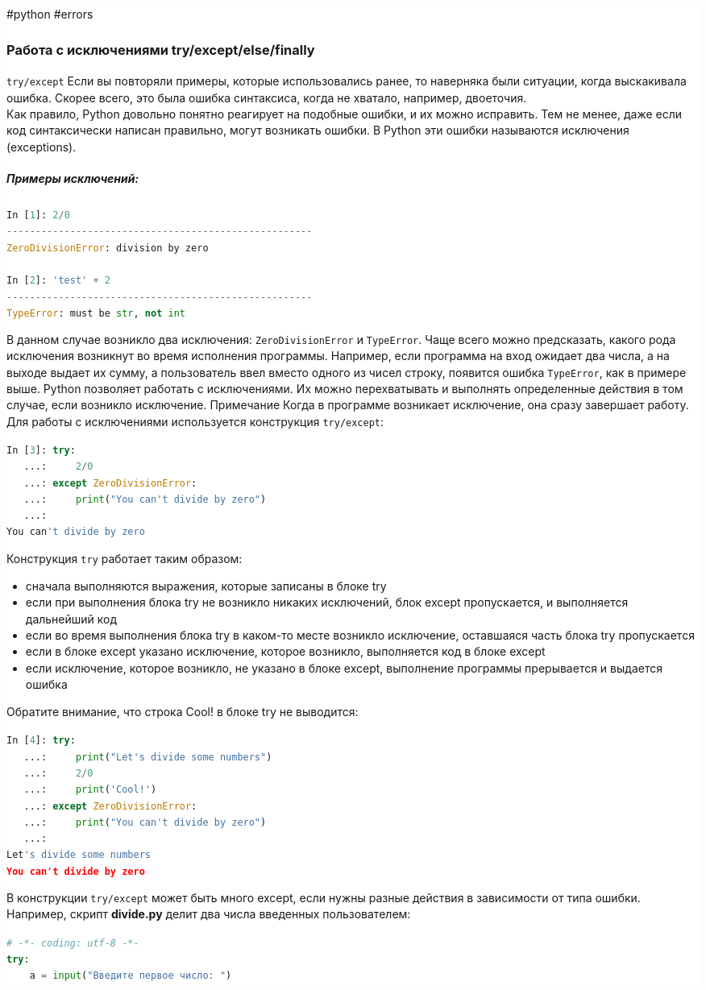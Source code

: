 #python #errors
### Работа с исключениями try/except/else/finally
`try/except`
Если вы повторяли примеры, которые использовались ранее, то наверняка были ситуации, когда выскакивала ошибка. Скорее всего, это была ошибка синтаксиса, когда не хватало, например, двоеточия.  
Как правило, Python довольно понятно реагирует на подобные ошибки, и их можно исправить.
Тем не менее, даже если код синтаксически написан правильно, могут возникать ошибки. В Python эти ошибки называются исключения (exceptions).
##### Примеры исключений:
```python
In [1]: 2/0
-----------------------------------------------------
ZeroDivisionError: division by zero

In [2]: 'test' + 2
-----------------------------------------------------
TypeError: must be str, not int
```
В данном случае возникло два исключения: `ZeroDivisionError` и `TypeError`.
Чаще всего можно предсказать, какого рода исключения возникнут во время исполнения программы.
Например, если программа на вход ожидает два числа, а на выходе выдает их сумму, а пользователь ввел вместо одного из чисел строку, появится ошибка `TypeError`, как в примере выше.
Python позволяет работать с исключениями. Их можно перехватывать и выполнять определенные действия в том случае, если возникло исключение.
Примечание
Когда в программе возникает исключение, она сразу завершает работу.
Для работы с исключениями используется конструкция `try/except`:
```python
In [3]: try:
   ...:     2/0
   ...: except ZeroDivisionError:
   ...:     print("You can't divide by zero")
   ...:
You can't divide by zero
```
Конструкция `try` работает таким образом:
* сначала выполняются выражения, которые записаны в блоке try
* если при выполнения блока try не возникло никаких исключений, блок except пропускается, и выполняется дальнейший код
* если во время выполнения блока try в каком-то месте возникло исключение, оставшаяся часть блока try пропускается
* если в блоке except указано исключение, которое возникло, выполняется код в блоке except
* если исключение, которое возникло, не указано в блоке except, выполнение программы прерывается и выдается ошибка

Обратите внимание, что строка Cool! в блоке try не выводится:
```python
In [4]: try:
   ...:     print("Let's divide some numbers")
   ...:     2/0
   ...:     print('Cool!')
   ...: except ZeroDivisionError:
   ...:     print("You can't divide by zero")
   ...:
Let's divide some numbers
You can't divide by zero
```
В конструкции `try/except` может быть много except, если нужны разные действия в зависимости от типа ошибки.
Например, скрипт **divide.py** делит два числа введенных пользователем:
```python
# -*- coding: utf-8 -*-
try:
    a = input("Введите первое число: ")
```
